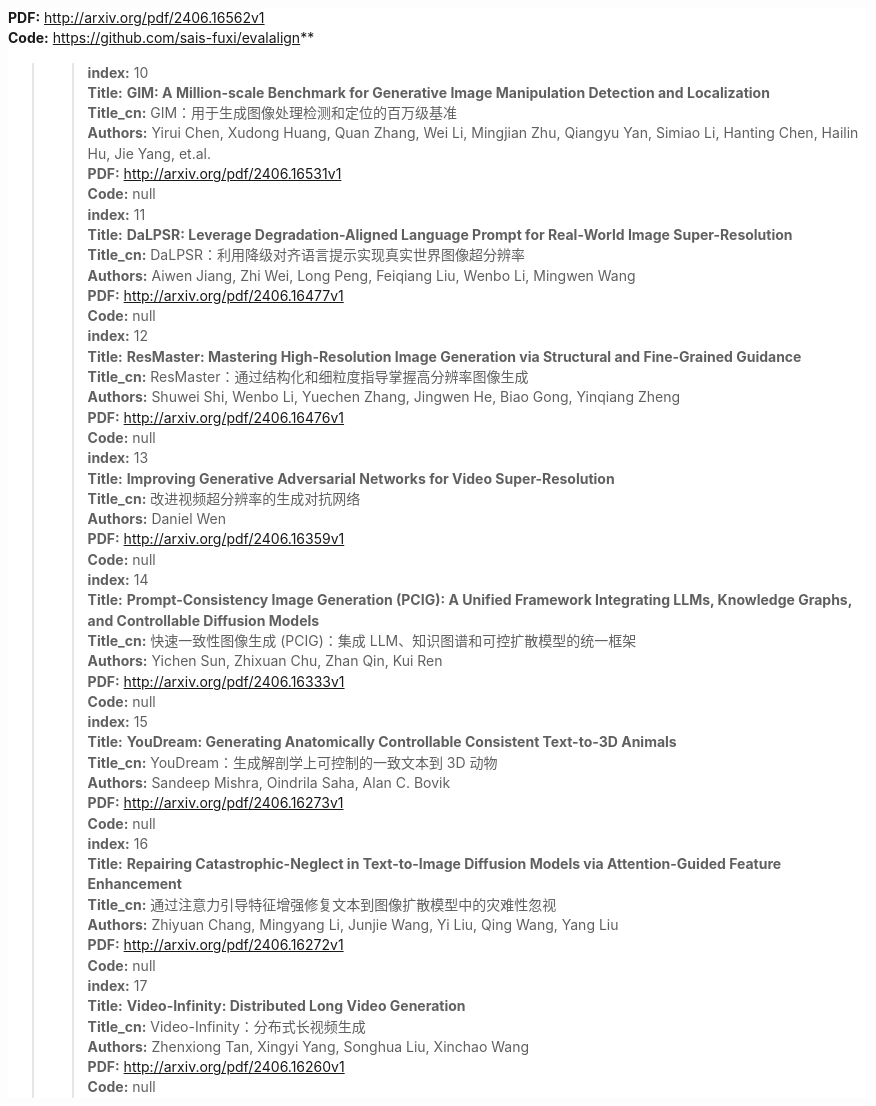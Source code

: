 **PDF:** <http://arxiv.org/pdf/2406.16562v1><br />
**Code:** <https://github.com/sais-fuxi/evalalign>**<br />
>>**index:** 10<br />
**Title:** **GIM: A Million-scale Benchmark for Generative Image Manipulation Detection and Localization**<br />
**Title_cn:** GIM：用于生成图像处理检测和定位的百万级基准<br />
**Authors:** Yirui Chen, Xudong Huang, Quan Zhang, Wei Li, Mingjian Zhu, Qiangyu Yan, Simiao Li, Hanting Chen, Hailin Hu, Jie Yang, et.al.<br />
**PDF:** <http://arxiv.org/pdf/2406.16531v1><br />
**Code:** null<br />
>>**index:** 11<br />
**Title:** **DaLPSR: Leverage Degradation-Aligned Language Prompt for Real-World Image Super-Resolution**<br />
**Title_cn:** DaLPSR：利用降级对齐语言提示实现真实世界图像超分辨率<br />
**Authors:** Aiwen Jiang, Zhi Wei, Long Peng, Feiqiang Liu, Wenbo Li, Mingwen Wang<br />
**PDF:** <http://arxiv.org/pdf/2406.16477v1><br />
**Code:** null<br />
>>**index:** 12<br />
**Title:** **ResMaster: Mastering High-Resolution Image Generation via Structural and Fine-Grained Guidance**<br />
**Title_cn:** ResMaster：通过结构化和细粒度指导掌握高分辨率图像生成<br />
**Authors:** Shuwei Shi, Wenbo Li, Yuechen Zhang, Jingwen He, Biao Gong, Yinqiang Zheng<br />
**PDF:** <http://arxiv.org/pdf/2406.16476v1><br />
**Code:** null<br />
>>**index:** 13<br />
**Title:** **Improving Generative Adversarial Networks for Video Super-Resolution**<br />
**Title_cn:** 改进视频超分辨率的生成对抗网络<br />
**Authors:** Daniel Wen<br />
**PDF:** <http://arxiv.org/pdf/2406.16359v1><br />
**Code:** null<br />
>>**index:** 14<br />
**Title:** **Prompt-Consistency Image Generation (PCIG): A Unified Framework Integrating LLMs, Knowledge Graphs, and Controllable Diffusion Models**<br />
**Title_cn:** 快速一致性图像生成 (PCIG)：集成 LLM、知识图谱和可控扩散模型的统一框架<br />
**Authors:** Yichen Sun, Zhixuan Chu, Zhan Qin, Kui Ren<br />
**PDF:** <http://arxiv.org/pdf/2406.16333v1><br />
**Code:** null<br />
>>**index:** 15<br />
**Title:** **YouDream: Generating Anatomically Controllable Consistent Text-to-3D Animals**<br />
**Title_cn:** YouDream：生成解剖学上可控制的一致文本到 3D 动物<br />
**Authors:** Sandeep Mishra, Oindrila Saha, Alan C. Bovik<br />
**PDF:** <http://arxiv.org/pdf/2406.16273v1><br />
**Code:** null<br />
>>**index:** 16<br />
**Title:** **Repairing Catastrophic-Neglect in Text-to-Image Diffusion Models via Attention-Guided Feature Enhancement**<br />
**Title_cn:** 通过注意力引导特征增强修复文本到图像扩散模型中的灾难性忽视<br />
**Authors:** Zhiyuan Chang, Mingyang Li, Junjie Wang, Yi Liu, Qing Wang, Yang Liu<br />
**PDF:** <http://arxiv.org/pdf/2406.16272v1><br />
**Code:** null<br />
>>**index:** 17<br />
**Title:** **Video-Infinity: Distributed Long Video Generation**<br />
**Title_cn:** Video-Infinity：分布式长视频生成<br />
**Authors:** Zhenxiong Tan, Xingyi Yang, Songhua Liu, Xinchao Wang<br />
**PDF:** <http://arxiv.org/pdf/2406.16260v1><br />
**Code:** null<br />
